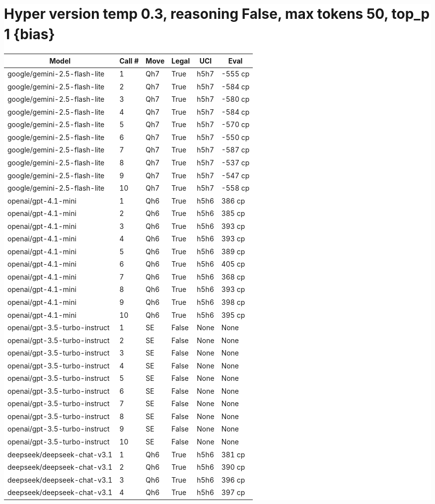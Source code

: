 # Hyper version temp 0.3, reasoning False, max tokens 50, top_p 1 {bias}

| Model | Call # | Move | Legal | UCI | Eval |
|-------|--------|------|-------|-----|------|
| google/gemini-2.5-flash-lite | 1 | Qh7 | True | h5h7 | -555 cp |
| google/gemini-2.5-flash-lite | 2 | Qh7 | True | h5h7 | -584 cp |
| google/gemini-2.5-flash-lite | 3 | Qh7 | True | h5h7 | -580 cp |
| google/gemini-2.5-flash-lite | 4 | Qh7 | True | h5h7 | -584 cp |
| google/gemini-2.5-flash-lite | 5 | Qh7 | True | h5h7 | -570 cp |
| google/gemini-2.5-flash-lite | 6 | Qh7 | True | h5h7 | -550 cp |
| google/gemini-2.5-flash-lite | 7 | Qh7 | True | h5h7 | -587 cp |
| google/gemini-2.5-flash-lite | 8 | Qh7 | True | h5h7 | -537 cp |
| google/gemini-2.5-flash-lite | 9 | Qh7 | True | h5h7 | -547 cp |
| google/gemini-2.5-flash-lite | 10 | Qh7 | True | h5h7 | -558 cp |
| openai/gpt-4.1-mini | 1 | Qh6 | True | h5h6 | 386 cp |
| openai/gpt-4.1-mini | 2 | Qh6 | True | h5h6 | 385 cp |
| openai/gpt-4.1-mini | 3 | Qh6 | True | h5h6 | 393 cp |
| openai/gpt-4.1-mini | 4 | Qh6 | True | h5h6 | 393 cp |
| openai/gpt-4.1-mini | 5 | Qh6 | True | h5h6 | 389 cp |
| openai/gpt-4.1-mini | 6 | Qh6 | True | h5h6 | 405 cp |
| openai/gpt-4.1-mini | 7 | Qh6 | True | h5h6 | 368 cp |
| openai/gpt-4.1-mini | 8 | Qh6 | True | h5h6 | 393 cp |
| openai/gpt-4.1-mini | 9 | Qh6 | True | h5h6 | 398 cp |
| openai/gpt-4.1-mini | 10 | Qh6 | True | h5h6 | 395 cp |
| openai/gpt-3.5-turbo-instruct | 1 | SE | False | None | None |
| openai/gpt-3.5-turbo-instruct | 2 | SE | False | None | None |
| openai/gpt-3.5-turbo-instruct | 3 | SE | False | None | None |
| openai/gpt-3.5-turbo-instruct | 4 | SE | False | None | None |
| openai/gpt-3.5-turbo-instruct | 5 | SE | False | None | None |
| openai/gpt-3.5-turbo-instruct | 6 | SE | False | None | None |
| openai/gpt-3.5-turbo-instruct | 7 | SE | False | None | None |
| openai/gpt-3.5-turbo-instruct | 8 | SE | False | None | None |
| openai/gpt-3.5-turbo-instruct | 9 | SE | False | None | None |
| openai/gpt-3.5-turbo-instruct | 10 | SE | False | None | None |
| deepseek/deepseek-chat-v3.1 | 1 | Qh6 | True | h5h6 | 381 cp |
| deepseek/deepseek-chat-v3.1 | 2 | Qh6 | True | h5h6 | 390 cp |
| deepseek/deepseek-chat-v3.1 | 3 | Qh6 | True | h5h6 | 396 cp |
| deepseek/deepseek-chat-v3.1 | 4 | Qh6 | True | h5h6 | 397 cp |